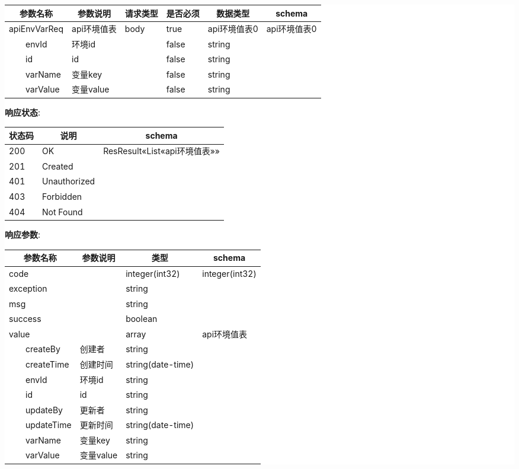 
| 参数名称 | 参数说明 | 请求类型    | 是否必须 | 数据类型 | schema |
| -------- | -------- | ----- | -------- | -------- | ------ |
|apiEnvVarReq|api环境值表|body|true|api环境值表0|api环境值表0|
|&emsp;&emsp;envId|环境id||false|string||
|&emsp;&emsp;id|id||false|string||
|&emsp;&emsp;varName|变量key||false|string||
|&emsp;&emsp;varValue|变量value||false|string||


**响应状态**:


| 状态码 | 说明 | schema |
| -------- | -------- | ----- | 
|200|OK|ResResult«List«api环境值表»»|
|201|Created||
|401|Unauthorized||
|403|Forbidden||
|404|Not Found||


**响应参数**:


| 参数名称 | 参数说明 | 类型 | schema |
| -------- | -------- | ----- |----- | 
|code||integer(int32)|integer(int32)|
|exception||string||
|msg||string||
|success||boolean||
|value||array|api环境值表|
|&emsp;&emsp;createBy|创建者|string||
|&emsp;&emsp;createTime|创建时间|string(date-time)||
|&emsp;&emsp;envId|环境id|string||
|&emsp;&emsp;id|id|string||
|&emsp;&emsp;updateBy|更新者|string||
|&emsp;&emsp;updateTime|更新时间|string(date-time)||
|&emsp;&emsp;varName|变量key|string||
|&emsp;&emsp;varValue|变量value|string||
